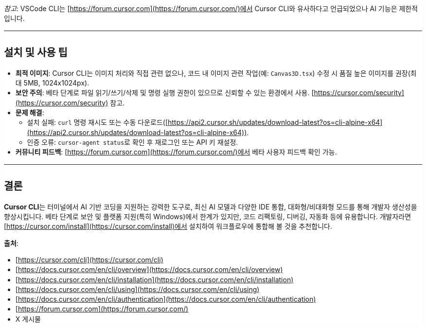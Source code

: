 *참고*: VSCode CLI는 [https://forum.cursor.com](https://forum.cursor.com/)에서 Cursor CLI와 유사하다고 언급되었으나 AI 기능은 제한적입니다.

---

## 설치 및 사용 팁

- **최적 이미지**: Cursor CLI는 이미지 처리와 직접 관련 없으나, 코드 내 이미지 관련 작업(예: `Canvas3D.tsx`) 수정 시 품질 높은 이미지를 권장(최대 5MB, 1024x1024px).
- **보안 주의**: 베타 단계로 파일 읽기/쓰기/삭제 및 명령 실행 권한이 있으므로 신뢰할 수 있는 환경에서 사용. [https://cursor.com/security](https://cursor.com/security) 참고.
- **문제 해결**:
    - 설치 실패: `curl` 명령 재시도 또는 수동 다운로드([https://api2.cursor.sh/updates/download-latest?os=cli-alpine-x64](https://api2.cursor.sh/updates/download-latest?os=cli-alpine-x64)).
    - 인증 오류: `cursor-agent status`로 확인 후 재로그인 또는 API 키 재설정.
- **커뮤니티 피드백**: [https://forum.cursor.com](https://forum.cursor.com/)에서 베타 사용자 피드백 확인 가능.

---

## 결론

**Cursor CLI**는 터미널에서 AI 기반 코딩을 지원하는 강력한 도구로, 최신 AI 모델과 다양한 IDE 통합, 대화형/비대화형 모드를 통해 개발자 생산성을 향상시킵니다. 베타 단계로 보안 및 플랫폼 지원(특히 Windows)에서 한계가 있지만, 코드 리팩토링, 디버깅, 자동화 등에 유용합니다. 개발자라면 [https://cursor.com/install](https://cursor.com/install)에서 설치하여 워크플로우에 통합해 볼 것을 추천합니다.

**출처**:

- [https://cursor.com/cli](https://cursor.com/cli)
- [https://docs.cursor.com/en/cli/overview](https://docs.cursor.com/en/cli/overview)
- [https://docs.cursor.com/en/cli/installation](https://docs.cursor.com/en/cli/installation)
- [https://docs.cursor.com/en/cli/using](https://docs.cursor.com/en/cli/using)
- [https://docs.cursor.com/en/cli/authentication](https://docs.cursor.com/en/cli/authentication)
- [https://forum.cursor.com](https://forum.cursor.com/)
- X 게시물